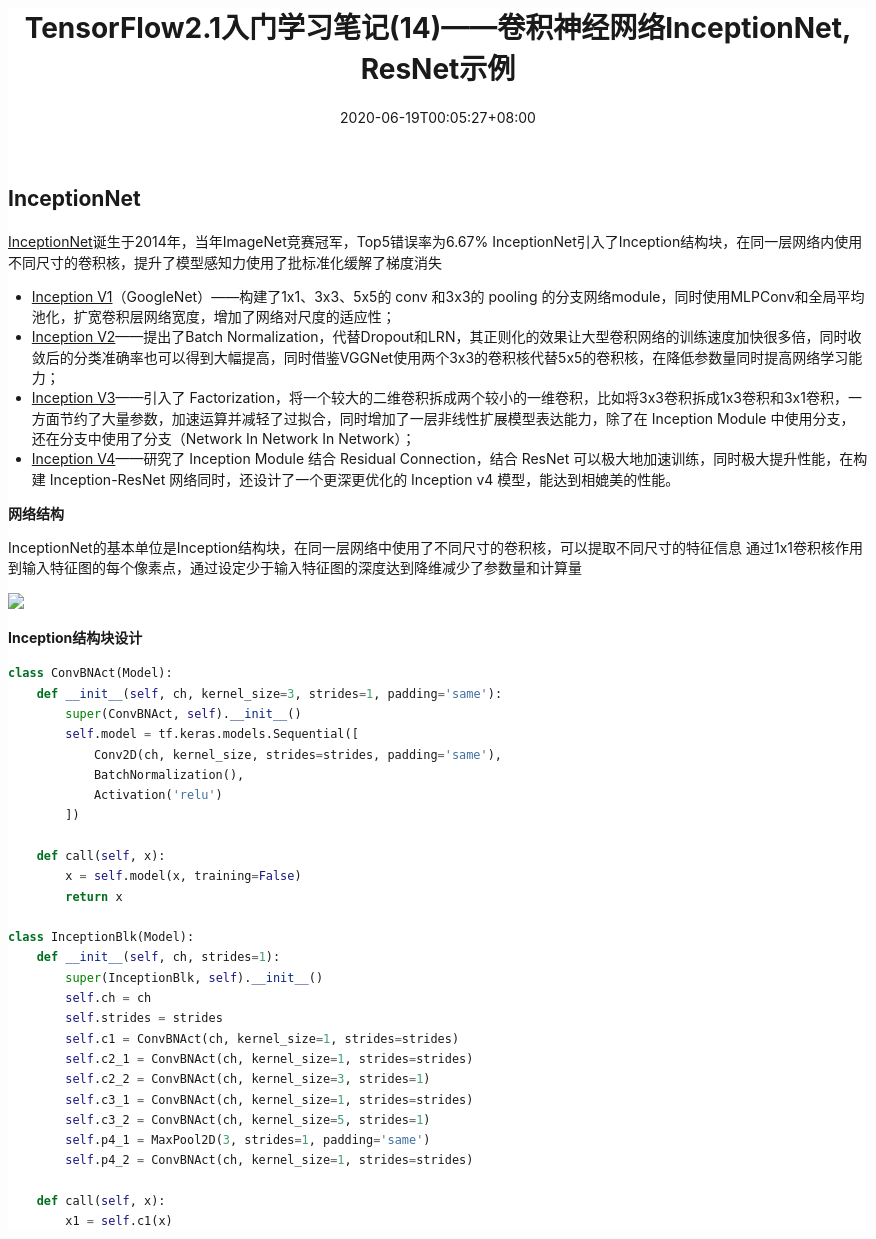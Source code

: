 ﻿---
title: "TensorFlow2.1入门学习笔记(14)——卷积神经网络InceptionNet, ResNet示例"
date: 2020-06-19T00:05:27+08:00
tags: 
    - InceptionNet
    - ResNet
    - CNN
categories: ["TF2.1学习笔记"]
featuredImagePreview: "https://img-blog.csdnimg.cn/20200618235842459.png"
featuredImage: "https://img-blog.csdnimg.cn/20200618235842459.png"

---

## InceptionNet
[InceptionNet](https://www.jianshu.com/p/6d66fa4ca9d7)诞生于2014年，当年ImageNet竞赛冠军，Top5错误率为6.67%
InceptionNet引入了Inception结构块，在同一层网络内使用不同尺寸的卷积核，提升了模型感知力使用了批标准化缓解了梯度消失

- [Inception V1](https://arxiv.org/pdf/1409.4842.pdf)（GoogleNet）——构建了1x1、3x3、5x5的 conv 和3x3的 pooling 的分支网络module，同时使用MLPConv和全局平均池化，扩宽卷积层网络宽度，增加了网络对尺度的适应性；
- [Inception V2](https://arxiv.org/pdf/1502.03167.pdf)——提出了Batch Normalization，代替Dropout和LRN，其正则化的效果让大型卷积网络的训练速度加快很多倍，同时收敛后的分类准确率也可以得到大幅提高，同时借鉴VGGNet使用两个3x3的卷积核代替5x5的卷积核，在降低参数量同时提高网络学习能力；
- [Inception V3](https://arxiv.org/pdf/1512.00567.pdf)——引入了 Factorization，将一个较大的二维卷积拆成两个较小的一维卷积，比如将3x3卷积拆成1x3卷积和3x1卷积，一方面节约了大量参数，加速运算并减轻了过拟合，同时增加了一层非线性扩展模型表达能力，除了在 Inception Module 中使用分支，还在分支中使用了分支（Network In Network In Network）；
- [Inception V4](https://arxiv.org/pdf/1602.07261.pdf)——研究了 Inception Module 结合 Residual Connection，结合 ResNet 可以极大地加速训练，同时极大提升性能，在构建 Inception-ResNet 网络同时，还设计了一个更深更优化的 Inception v4 模型，能达到相媲美的性能。


**网络结构**

InceptionNet的基本单位是Inception结构块，在同一层网络中使用了不同尺寸的卷积核，可以提取不同尺寸的特征信息
通过1x1卷积核作用到输入特征图的每个像素点，通过设定少于输入特征图的深度达到降维减少了参数量和计算量

![](https://img-blog.csdnimg.cn/20200615134746533.png " ")

**Inception结构块设计**

```python
class ConvBNAct(Model):
    def __init__(self, ch, kernel_size=3, strides=1, padding='same'):
        super(ConvBNAct, self).__init__()
        self.model = tf.keras.models.Sequential([
            Conv2D(ch, kernel_size, strides=strides, padding='same'),
            BatchNormalization(),
            Activation('relu')
        ])
        
    def call(self, x):
        x = self.model(x, training=False)
        return x

class InceptionBlk(Model):
    def __init__(self, ch, strides=1):
        super(InceptionBlk, self).__init__()
        self.ch = ch
        self.strides = strides
        self.c1 = ConvBNAct(ch, kernel_size=1, strides=strides)
        self.c2_1 = ConvBNAct(ch, kernel_size=1, strides=strides)
        self.c2_2 = ConvBNAct(ch, kernel_size=3, strides=1)
        self.c3_1 = ConvBNAct(ch, kernel_size=1, strides=strides)
        self.c3_2 = ConvBNAct(ch, kernel_size=5, strides=1)
        self.p4_1 = MaxPool2D(3, strides=1, padding='same')
        self.p4_2 = ConvBNAct(ch, kernel_size=1, strides=strides)

    def call(self, x):
        x1 = self.c1(x)
```